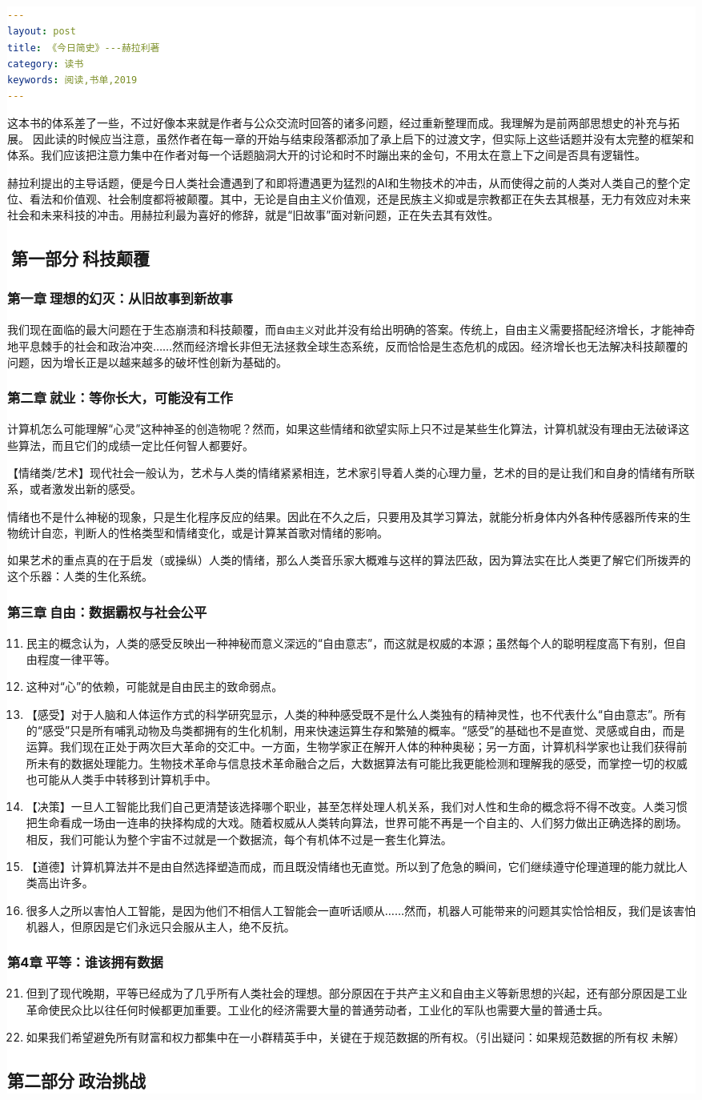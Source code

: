 ```yaml
---
layout: post
title: 《今日简史》---赫拉利著
category: 读书
keywords: 阅读,书单,2019
---
```



这本书的体系差了一些，不过好像本来就是作者与公众交流时回答的诸多问题，经过重新整理而成。我理解为是前两部思想史的补充与拓展。
因此读的时候应当注意，虽然作者在每一章的开始与结束段落都添加了承上启下的过渡文字，但实际上这些话题并没有太完整的框架和体系。我们应该把注意力集中在作者对每一个话题脑洞大开的讨论和时不时蹦出来的金句，不用太在意上下之间是否具有逻辑性。

赫拉利提出的主导话题，便是今日人类社会遭遇到了和即将遭遇更为猛烈的AI和生物技术的冲击，从而使得之前的人类对人类自己的整个定位、看法和价值观、社会制度都将被颠覆。其中，无论是自由主义价值观，还是民族主义抑或是宗教都正在失去其根基，无力有效应对未来社会和未来科技的冲击。用赫拉利最为喜好的修辞，就是“旧故事”面对新问题，正在失去其有效性。
##  第一部分 科技颠覆
### 第一章 理想的幻灭：从旧故事到新故事

我们现在面临的最大问题在于生态崩溃和科技颠覆，而`自由主义`对此并没有给出明确的答案。传统上，自由主义需要搭配经济增长，才能神奇地平息棘手的社会和政治冲突……然而经济增长非但无法拯救全球生态系统，反而恰恰是生态危机的成因。经济增长也无法解决科技颠覆的问题，因为增长正是以越来越多的破坏性创新为基础的。

### 第二章 就业：等你长大，可能没有工作

计算机怎么可能理解“心灵”这种神圣的创造物呢？然而，如果这些情绪和欲望实际上只不过是某些生化算法，计算机就没有理由无法破译这些算法，而且它们的成绩一定比任何智人都要好。

 【情绪类/艺术】现代社会一般认为，艺术与人类的情绪紧紧相连，艺术家引导着人类的心理力量，艺术的目的是让我们和自身的情绪有所联系，或者激发出新的感受。

情绪也不是什么神秘的现象，只是生化程序反应的结果。因此在不久之后，只要用及其学习算法，就能分析身体内外各种传感器所传来的生物统计自恋，判断人的性格类型和情绪变化，或是计算某首歌对情绪的影响。

如果艺术的重点真的在于启发（或操纵）人类的情绪，那么人类音乐家大概难与这样的算法匹敌，因为算法实在比人类更了解它们所拨弄的这个乐器：人类的生化系统。

### 第三章 自由：数据霸权与社会公平

11. 民主的概念认为，人类的感受反映出一种神秘而意义深远的“自由意志”，而这就是权威的本源；虽然每个人的聪明程度高下有别，但自由程度一律平等。
12. 这种对“心”的依赖，可能就是自由民主的致命弱点。
13. 【感受】对于人脑和人体运作方式的科学研究显示，人类的种种感受既不是什么人类独有的精神灵性，也不代表什么“自由意志”。所有的“感受”只是所有哺乳动物及鸟类都拥有的生化机制，用来快速运算生存和繁殖的概率。“感受”的基础也不是直觉、灵感或自由，而是运算。我们现在正处于两次巨大革命的交汇中。一方面，生物学家正在解开人体的种种奥秘；另一方面，计算机科学家也让我们获得前所未有的数据处理能力。生物技术革命与信息技术革命融合之后，大数据算法有可能比我更能检测和理解我的感受，而掌控一切的权威也可能从人类手中转移到计算机手中。
14. 【决策】一旦人工智能比我们自己更清楚该选择哪个职业，甚至怎样处理人机关系，我们对人性和生命的概念将不得不改变。人类习惯把生命看成一场由一连串的抉择构成的大戏。随着权威从人类转向算法，世界可能不再是一个自主的、人们努力做出正确选择的剧场。相反，我们可能认为整个宇宙不过就是一个数据流，每个有机体不过是一套生化算法。
15. 【道德】计算机算法并不是由自然选择塑造而成，而且既没情绪也无直觉。所以到了危急的瞬间，它们继续遵守伦理道理的能力就比人类高出许多。

16. 很多人之所以害怕人工智能，是因为他们不相信人工智能会一直听话顺从……然而，机器人可能带来的问题其实恰恰相反，我们是该害怕机器人，但原因是它们永远只会服从主人，绝不反抗。


### 第4章 平等：谁该拥有数据

21. 但到了现代晚期，平等已经成为了几乎所有人类社会的理想。部分原因在于共产主义和自由主义等新思想的兴起，还有部分原因是工业革命使民众比以往任何时候都更加重要。工业化的经济需要大量的普通劳动者，工业化的军队也需要大量的普通士兵。

23. 如果我们希望避免所有财富和权力都集中在一小群精英手中，关键在于规范数据的所有权。（引出疑问：如果规范数据的所有权 未解）

## 第二部分 政治挑战
